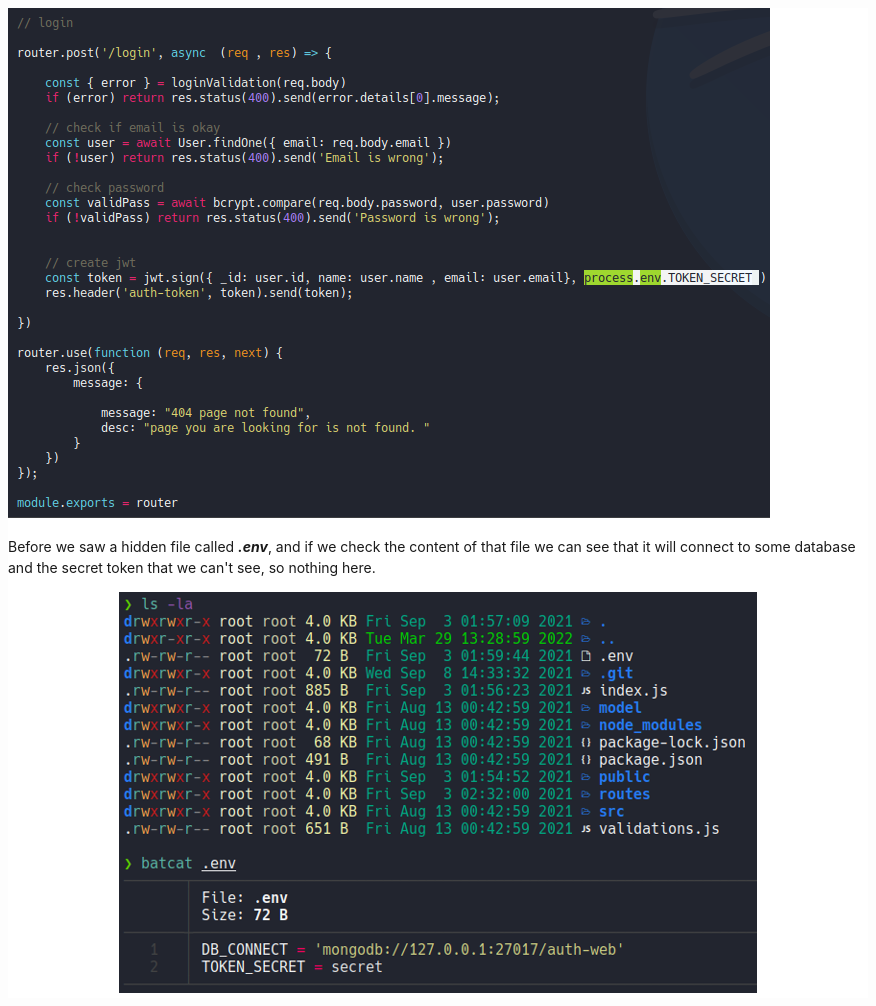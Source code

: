 <img src = "/assets/images/img-secret/captura41.png">
</p>

Before we saw a hidden file called ***.env***, and if we check the content of that file we can see that it will connect to some database and the secret token that we can't see, so nothing here.

<p align = "center">
<img src = "/assets/images/img-secret/captura42.png">
</p>
